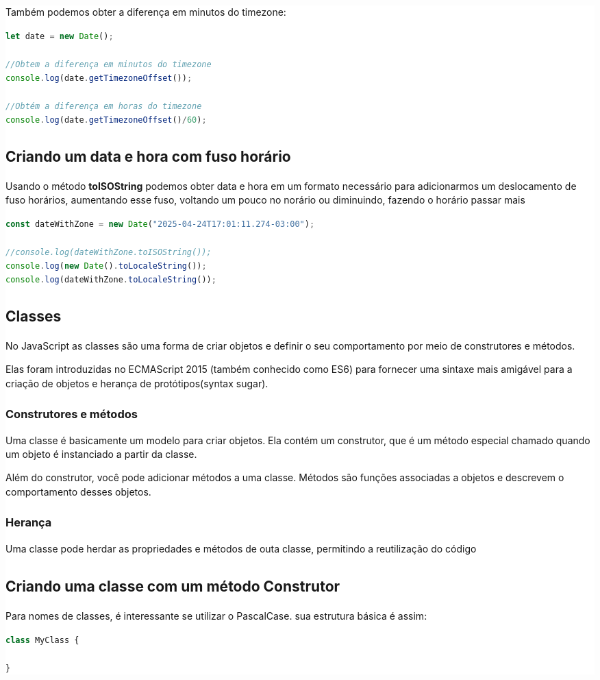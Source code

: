 Também podemos obter a diferença em minutos do timezone: 

```js
let date = new Date();

//Obtem a diferença em minutos do timezone
console.log(date.getTimezoneOffset());  

//Obtém a diferença em horas do timezone
console.log(date.getTimezoneOffset()/60);
```

## Criando um data e hora com fuso horário

Usando o método **toISOString** podemos obter data e hora em um formato necessário para adicionarmos um deslocamento de fuso horários, aumentando esse fuso, voltando um pouco no norário ou diminuindo, fazendo o horário passar mais 

```js
const dateWithZone = new Date("2025-04-24T17:01:11.274-03:00");

//console.log(dateWithZone.toISOString());
console.log(new Date().toLocaleString());
console.log(dateWithZone.toLocaleString());
```

## Classes 

No JavaScript as classes são uma forma de criar objetos e definir o seu comportamento por meio de construtores e métodos.

Elas foram introduzidas no ECMAScript 2015 (também conhecido como ES6) para fornecer uma sintaxe mais amigável para a criação de objetos e herança de protótipos(syntax sugar).

### Construtores e métodos

Uma classe é basicamente um modelo para criar objetos. Ela contém um construtor, que é um método especial chamado quando um objeto é instanciado a partir da classe.

Além do construtor, você pode adicionar métodos a uma classe. Métodos são funções associadas a objetos e descrevem o comportamento desses objetos.

### Herança

Uma classe pode herdar as propriedades e métodos de outa classe, permitindo a reutilização do código

## Criando uma classe com um método Construtor

Para nomes de classes, é interessante se utilizar o PascalCase. sua estrutura básica é assim: 

```js
class MyClass {

}
```
